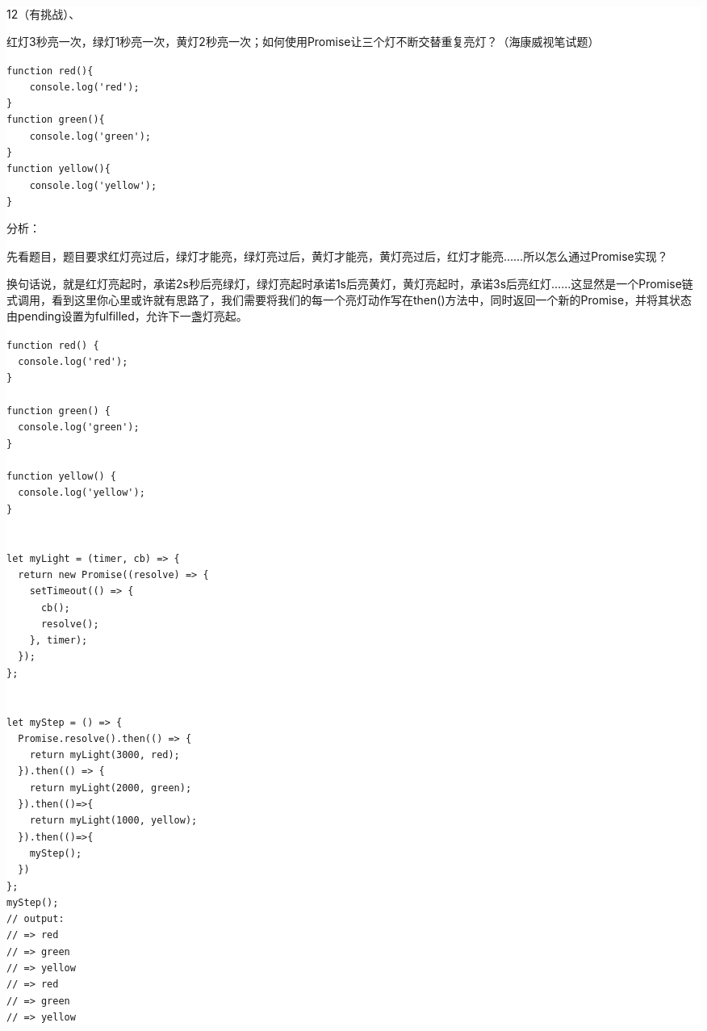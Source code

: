 

12（有挑战）、

红灯3秒亮一次，绿灯1秒亮一次，黄灯2秒亮一次；如何使用Promise让三个灯不断交替重复亮灯？（海康威视笔试题）

```
function red(){
    console.log('red');
}
function green(){
    console.log('green');
}
function yellow(){
    console.log('yellow');
}
```

分析：

先看题目，题目要求红灯亮过后，绿灯才能亮，绿灯亮过后，黄灯才能亮，黄灯亮过后，红灯才能亮……所以怎么通过Promise实现？

换句话说，就是红灯亮起时，承诺2s秒后亮绿灯，绿灯亮起时承诺1s后亮黄灯，黄灯亮起时，承诺3s后亮红灯……这显然是一个Promise链式调用，看到这里你心里或许就有思路了，我们需要将我们的每一个亮灯动作写在then()方法中，同时返回一个新的Promise，并将其状态由pending设置为fulfilled，允许下一盏灯亮起。

```
function red() {
  console.log('red');
}

function green() {
  console.log('green');
}

function yellow() {
  console.log('yellow');
}


let myLight = (timer, cb) => {
  return new Promise((resolve) => {
    setTimeout(() => {
      cb();
      resolve();
    }, timer);
  });
};


let myStep = () => {
  Promise.resolve().then(() => {
    return myLight(3000, red);
  }).then(() => {
    return myLight(2000, green);
  }).then(()=>{
    return myLight(1000, yellow);
  }).then(()=>{
    myStep();
  })
};
myStep();
// output:
// => red
// => green
// => yellow
// => red
// => green
// => yellow
```